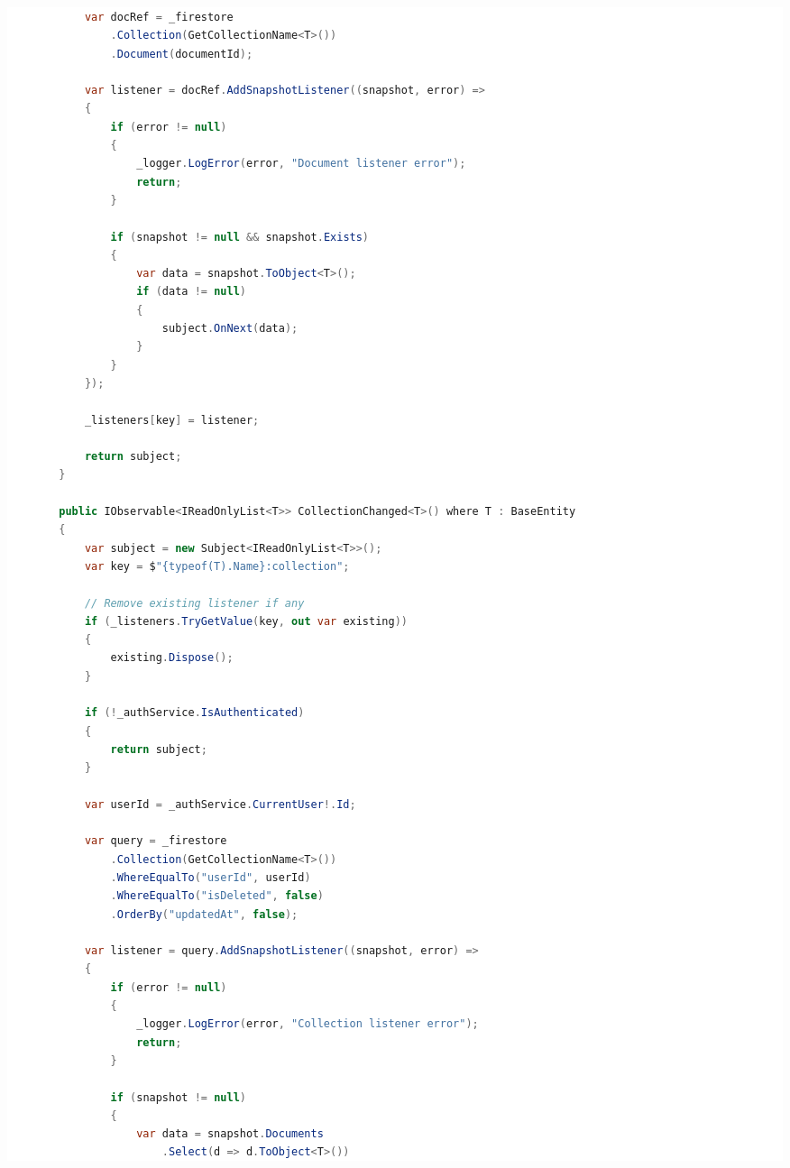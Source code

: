 ```csharp
            var docRef = _firestore
                .Collection(GetCollectionName<T>())
                .Document(documentId);
            
            var listener = docRef.AddSnapshotListener((snapshot, error) =>
            {
                if (error != null)
                {
                    _logger.LogError(error, "Document listener error");
                    return;
                }
                
                if (snapshot != null && snapshot.Exists)
                {
                    var data = snapshot.ToObject<T>();
                    if (data != null)
                    {
                        subject.OnNext(data);
                    }
                }
            });
            
            _listeners[key] = listener;
            
            return subject;
        }
        
        public IObservable<IReadOnlyList<T>> CollectionChanged<T>() where T : BaseEntity
        {
            var subject = new Subject<IReadOnlyList<T>>();
            var key = $"{typeof(T).Name}:collection";
            
            // Remove existing listener if any
            if (_listeners.TryGetValue(key, out var existing))
            {
                existing.Dispose();
            }
            
            if (!_authService.IsAuthenticated)
            {
                return subject;
            }
            
            var userId = _authService.CurrentUser!.Id;
            
            var query = _firestore
                .Collection(GetCollectionName<T>())
                .WhereEqualTo("userId", userId)
                .WhereEqualTo("isDeleted", false)
                .OrderBy("updatedAt", false);
            
            var listener = query.AddSnapshotListener((snapshot, error) =>
            {
                if (error != null)
                {
                    _logger.LogError(error, "Collection listener error");
                    return;
                }
                
                if (snapshot != null)
                {
                    var data = snapshot.Documents
                        .Select(d => d.ToObject<T>())
```